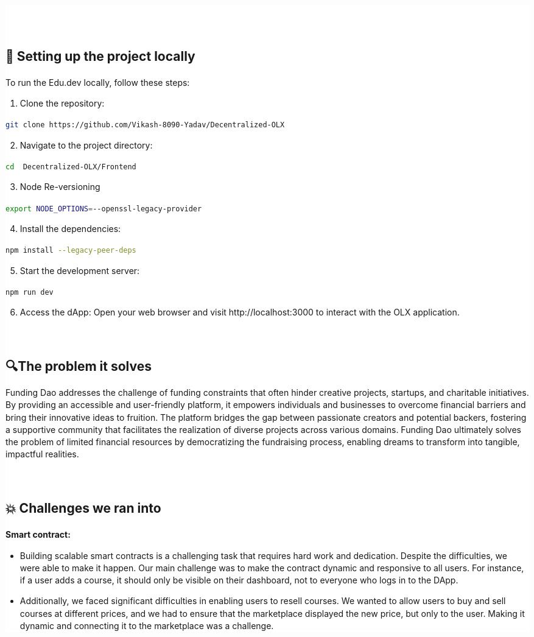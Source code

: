 <br><br>

## 🚀 Setting up the project locally

To run the Edu.dev locally, follow these steps:
1. Clone the repository:
 ```bash
 git clone https://github.com/Vikash-8090-Yadav/Decentralized-OLX
 ```
 2. Navigate to the project directory:
```bash
cd  Decentralized-OLX/Frontend
```
3. Node Re-versioning

```bash
export NODE_OPTIONS=--openssl-legacy-provider
```

4. Install the dependencies:
```bash
npm install --legacy-peer-deps
```
5. Start the development server:
```bash
npm run dev
```
6. Access the dApp:
Open your web browser and visit http://localhost:3000 to interact with the OLX application.

<br>

## 🔍The problem it solves

Funding Dao addresses the challenge of funding constraints that often hinder creative projects, startups, and charitable initiatives. By providing an accessible and user-friendly platform, it empowers individuals and businesses to overcome financial barriers and bring their innovative ideas to fruition. The platform bridges the gap between passionate creators and potential backers, fostering a supportive community that facilitates the realization of diverse projects across various domains. Funding Dao ultimately solves the problem of limited financial resources by democratizing the fundraising process, enabling dreams to transform into tangible, impactful realities.

<br>

## 💥 Challenges we ran into

**Smart contract:**
- Building scalable smart contracts is a challenging task that requires hard work and dedication. Despite the difficulties, we were able to make it happen. Our main challenge was to make the contract dynamic and responsive to all users. For instance, if a user adds a course, it should only be visible on their dashboard, not to everyone who logs in to the DApp.

- Additionally, we faced significant difficulties in enabling users to resell courses. We wanted to allow users to buy and sell courses at different prices, and we had to ensure that the marketplace displayed the new price, but only to the user. Making it dynamic and connecting it to the marketplace was a challenge.
